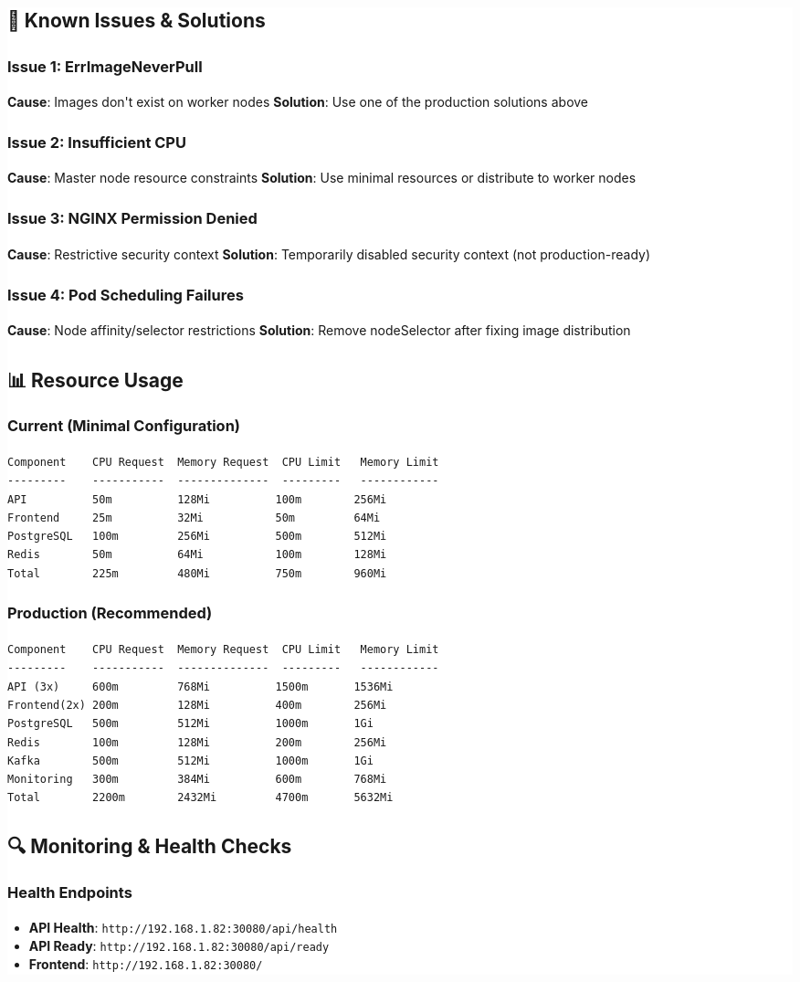 ## 🚨 Known Issues & Solutions

### Issue 1: ErrImageNeverPull
**Cause**: Images don't exist on worker nodes
**Solution**: Use one of the production solutions above

### Issue 2: Insufficient CPU
**Cause**: Master node resource constraints
**Solution**: Use minimal resources or distribute to worker nodes

### Issue 3: NGINX Permission Denied
**Cause**: Restrictive security context
**Solution**: Temporarily disabled security context (not production-ready)

### Issue 4: Pod Scheduling Failures
**Cause**: Node affinity/selector restrictions
**Solution**: Remove nodeSelector after fixing image distribution

## 📊 Resource Usage

### Current (Minimal Configuration)
```
Component    CPU Request  Memory Request  CPU Limit   Memory Limit
---------    -----------  --------------  ---------   ------------
API          50m          128Mi          100m        256Mi
Frontend     25m          32Mi           50m         64Mi
PostgreSQL   100m         256Mi          500m        512Mi
Redis        50m          64Mi           100m        128Mi
Total        225m         480Mi          750m        960Mi
```

### Production (Recommended)
```
Component    CPU Request  Memory Request  CPU Limit   Memory Limit
---------    -----------  --------------  ---------   ------------
API (3x)     600m         768Mi          1500m       1536Mi
Frontend(2x) 200m         128Mi          400m        256Mi
PostgreSQL   500m         512Mi          1000m       1Gi
Redis        100m         128Mi          200m        256Mi
Kafka        500m         512Mi          1000m       1Gi
Monitoring   300m         384Mi          600m        768Mi
Total        2200m        2432Mi         4700m       5632Mi
```

## 🔍 Monitoring & Health Checks

### Health Endpoints
- **API Health**: `http://192.168.1.82:30080/api/health`
- **API Ready**: `http://192.168.1.82:30080/api/ready`
- **Frontend**: `http://192.168.1.82:30080/`
